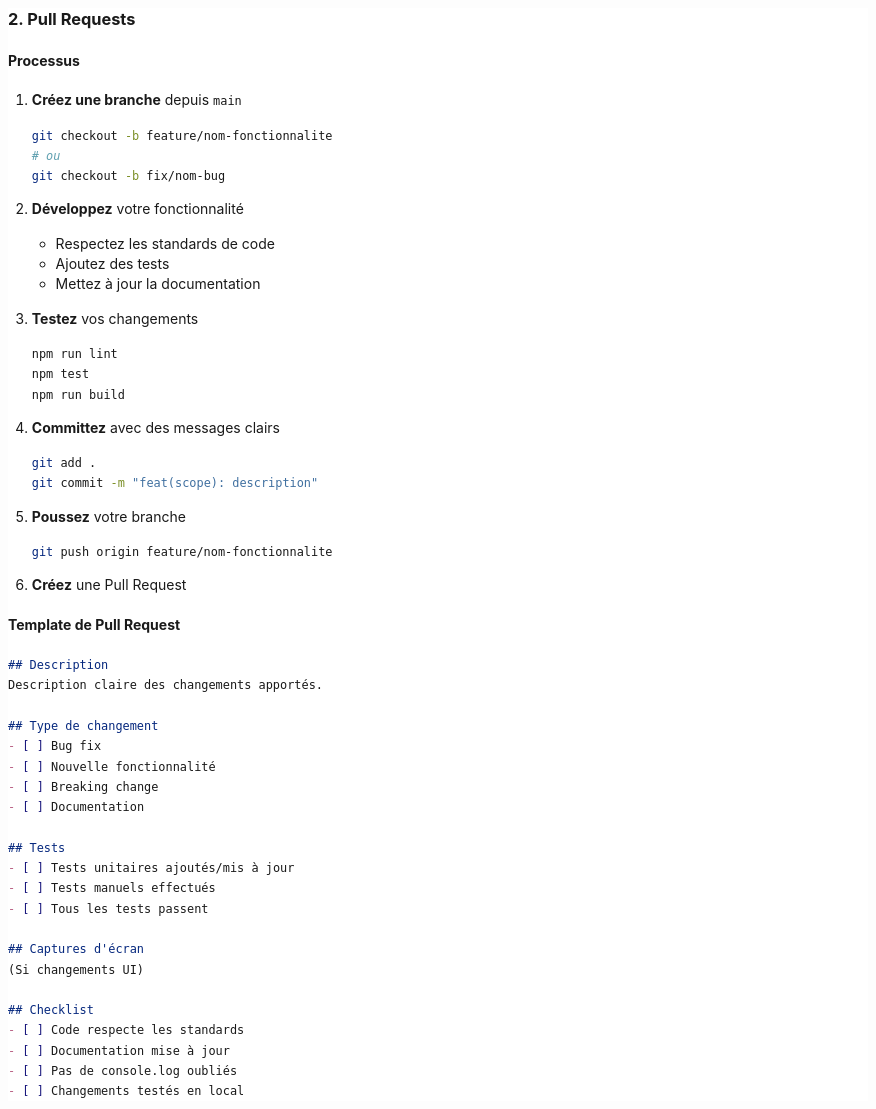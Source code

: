 ### 2. Pull Requests

#### Processus

1. **Créez une branche** depuis `main`
   ```bash
   git checkout -b feature/nom-fonctionnalite
   # ou
   git checkout -b fix/nom-bug
   ```

2. **Développez** votre fonctionnalité
   - Respectez les standards de code
   - Ajoutez des tests
   - Mettez à jour la documentation

3. **Testez** vos changements
   ```bash
   npm run lint
   npm test
   npm run build
   ```

4. **Committez** avec des messages clairs
   ```bash
   git add .
   git commit -m "feat(scope): description"
   ```

5. **Poussez** votre branche
   ```bash
   git push origin feature/nom-fonctionnalite
   ```

6. **Créez** une Pull Request

#### Template de Pull Request

```markdown
## Description
Description claire des changements apportés.

## Type de changement
- [ ] Bug fix
- [ ] Nouvelle fonctionnalité
- [ ] Breaking change
- [ ] Documentation

## Tests
- [ ] Tests unitaires ajoutés/mis à jour
- [ ] Tests manuels effectués
- [ ] Tous les tests passent

## Captures d'écran
(Si changements UI)

## Checklist
- [ ] Code respecte les standards
- [ ] Documentation mise à jour
- [ ] Pas de console.log oubliés
- [ ] Changements testés en local
```
